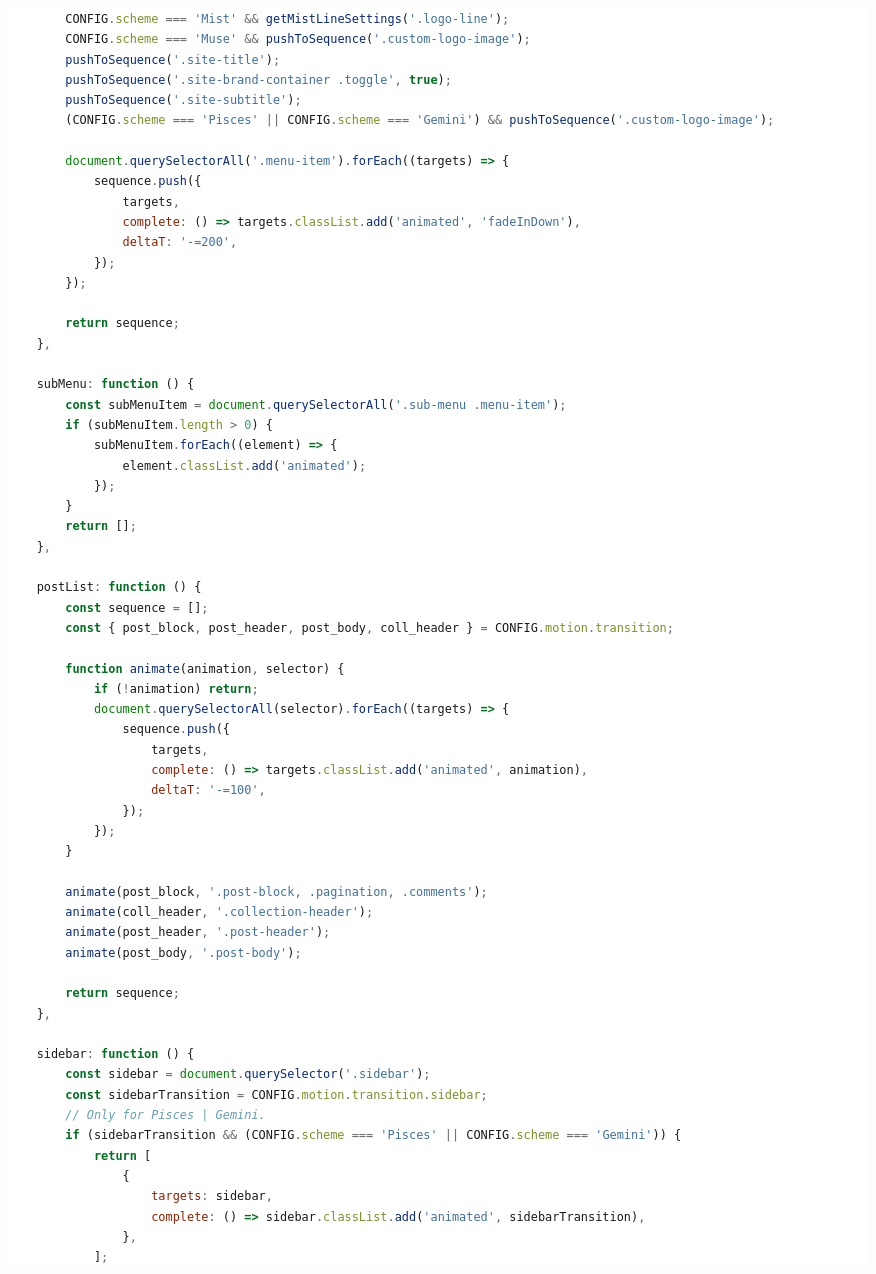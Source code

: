 ```js
		CONFIG.scheme === 'Mist' && getMistLineSettings('.logo-line');
		CONFIG.scheme === 'Muse' && pushToSequence('.custom-logo-image');
		pushToSequence('.site-title');
		pushToSequence('.site-brand-container .toggle', true);
		pushToSequence('.site-subtitle');
		(CONFIG.scheme === 'Pisces' || CONFIG.scheme === 'Gemini') && pushToSequence('.custom-logo-image');

		document.querySelectorAll('.menu-item').forEach((targets) => {
			sequence.push({
				targets,
				complete: () => targets.classList.add('animated', 'fadeInDown'),
				deltaT: '-=200',
			});
		});

		return sequence;
	},

	subMenu: function () {
		const subMenuItem = document.querySelectorAll('.sub-menu .menu-item');
		if (subMenuItem.length > 0) {
			subMenuItem.forEach((element) => {
				element.classList.add('animated');
			});
		}
		return [];
	},

	postList: function () {
		const sequence = [];
		const { post_block, post_header, post_body, coll_header } = CONFIG.motion.transition;

		function animate(animation, selector) {
			if (!animation) return;
			document.querySelectorAll(selector).forEach((targets) => {
				sequence.push({
					targets,
					complete: () => targets.classList.add('animated', animation),
					deltaT: '-=100',
				});
			});
		}

		animate(post_block, '.post-block, .pagination, .comments');
		animate(coll_header, '.collection-header');
		animate(post_header, '.post-header');
		animate(post_body, '.post-body');

		return sequence;
	},

	sidebar: function () {
		const sidebar = document.querySelector('.sidebar');
		const sidebarTransition = CONFIG.motion.transition.sidebar;
		// Only for Pisces | Gemini.
		if (sidebarTransition && (CONFIG.scheme === 'Pisces' || CONFIG.scheme === 'Gemini')) {
			return [
				{
					targets: sidebar,
					complete: () => sidebar.classList.add('animated', sidebarTransition),
				},
			];
```